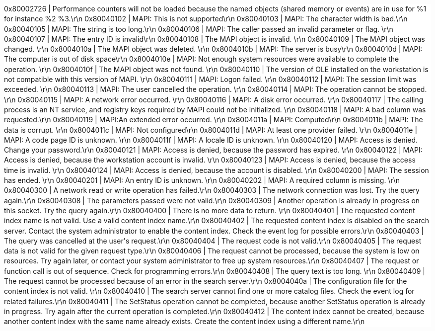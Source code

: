 0x80002726 | Performance counters will not be loaded because the named objects (shared memory or events) are in use for %1 for instance %2 %3.\r\n
0x80040102 | MAPI: This is not supported\r\n
0x80040103 | MAPI: The character width is bad.\r\n
0x80040105 | MAPI: The string is too long.\r\n
0x80040106 | MAPI: The caller passed an invalid parameter or flag. \r\n
0x80040107 | MAPI: The entry ID is invalid\r\n
0x80040108 | The MAPI object is invalid. \r\n
0x80040109 | The MAPI object was changed.  \r\n
0x8004010a | The MAPI object was deleted. \r\n
0x8004010b | MAPI: The server is busy\r\n
0x8004010d | MAPI: The computer is out of disk space\r\n
0x8004010e | MAPI: Not enough system resources were available to complete the operation. \r\n
0x8004010f | The MAPI object was not found. \r\n
0x80040110 | The version of OLE installed on the workstation is not compatible with this version of MAPI. \r\n
0x80040111 | MAPI: Logon failed.  \r\n
0x80040112 | MAPI: The session limit was exceeded. \r\n
0x80040113 | MAPI: The user cancelled the operation. \r\n
0x80040114 | MAPI: The operation cannot be stopped. \r\n
0x80040115 | MAPI: A network error occurred. \r\n
0x80040116 | MAPI: A disk error occurred. \r\n
0x80040117 | The calling process is an NT service, and registry keys required by MAPI could not be initialized.  \r\n
0x80040118 | MAPI: A bad column was requested.\r\n
0x80040119 | MAPI:An extended error occurred.  \r\n
0x8004011a | MAPI: Computed\r\n
0x8004011b | MAPI: The data is corrupt. \r\n
0x8004011c | MAPI: Not configured\r\n
0x8004011d | MAPI: At least one provider failed. \r\n
0x8004011e | MAPI: A code page ID is unknown. \r\n
0x8004011f | MAPI: A locale ID is unknown. \r\n
0x80040120 | MAPI: Access is denied. Change your password.\r\n
0x80040121 | MAPI: Access is denied, because the password has expired. \r\n
0x80040122 | MAPI: Access is denied, because the workstation account is invalid. \r\n
0x80040123 | MAPI: Access is denied, because the access time is invalid. \r\n
0x80040124 | MAPI: Access is denied, because the account is disabled. \r\n
0x80040200 | MAPI: The session has ended. \r\n
0x80040201 | MAPI: An entry ID is unknown. \r\n
0x80040202 | MAPI: A required column is missing. \r\n
0x80040300 | A network read or write operation has failed.\r\n
0x80040303 | The network connection was lost. Try the query again.\r\n
0x80040308 | The parameters passed were not valid.\r\n
0x80040309 | Another operation is already in progress on this socket. Try the query again.\r\n
0x80040400 | There is no more data to return. \r\n
0x80040401 | The requested content index name is not valid. Use a valid content index name.\r\n
0x80040402 | The requested content index is disabled on the search server. Contact the system administrator to enable the content index. Check the event log for possible errors.\r\n
0x80040403 | The query was cancelled at the user's request.\r\n
0x80040404 | The request code is not valid.\r\n
0x80040405 | The request data is not valid for the given request type.\r\n
0x80040406 | The request cannot be processed, because the system is low on resources. Try again later, or contact your system administrator to free up system resources.\r\n
0x80040407 | The request or function call is out of sequence. Check for programming errors.\r\n
0x80040408 | The query text is too long. \r\n
0x80040409 | The request cannot be processed because of an error in the search server.\r\n
0x8004040a | The configuration file for the content index is not valid. \r\n
0x80040410 | The search server cannot find one or more catalog files. Check the event log for related failures.\r\n
0x80040411 | The SetStatus operation cannot be completed, because another SetStatus operation is already in progress. Try again after the current operation is completed.\r\n
0x80040412 | The content index cannot be created, because another content index with the same name already exists. Create the content index using a different name.\r\n